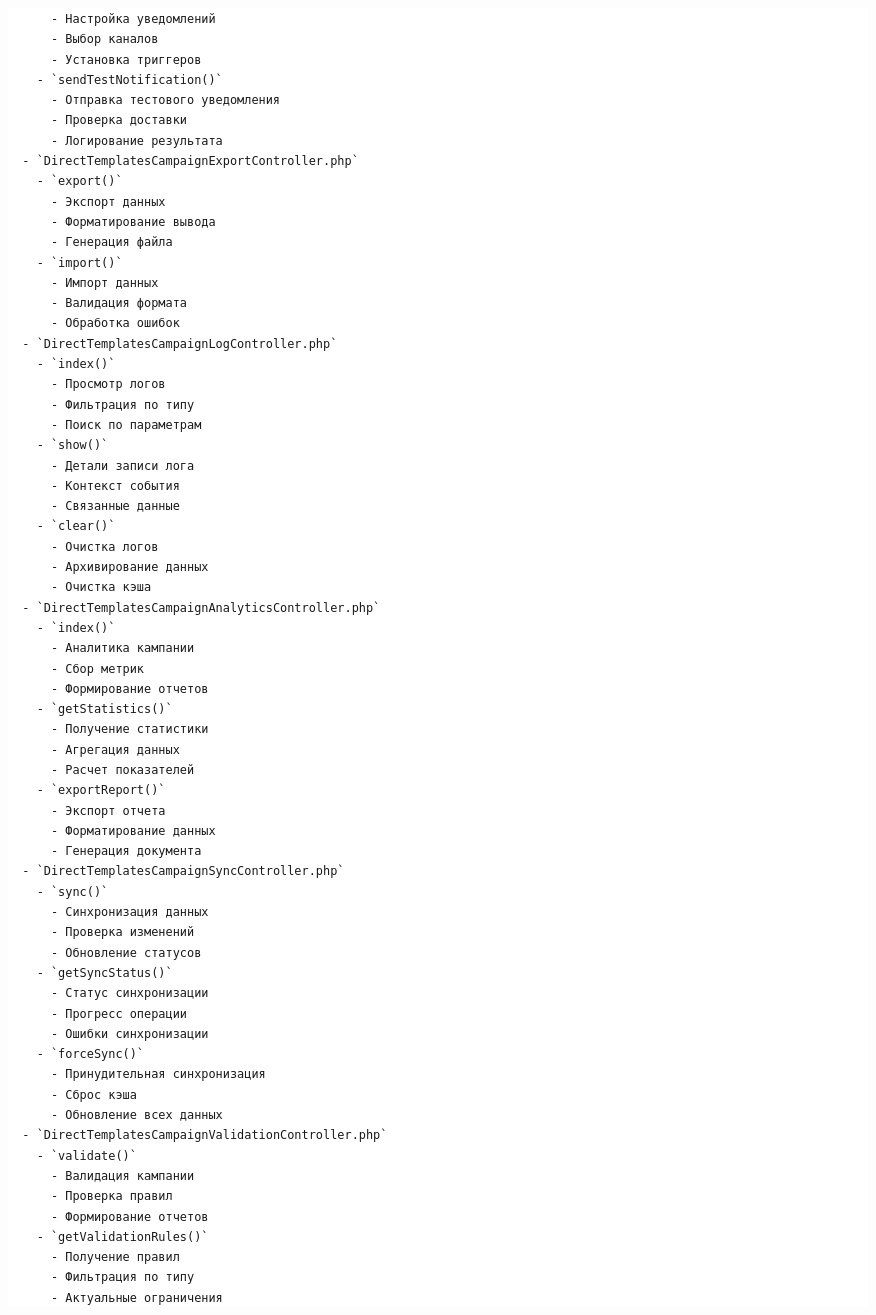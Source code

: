           - Настройка уведомлений
          - Выбор каналов
          - Установка триггеров
        - `sendTestNotification()`
          - Отправка тестового уведомления
          - Проверка доставки
          - Логирование результата
      - `DirectTemplatesCampaignExportController.php`
        - `export()`
          - Экспорт данных
          - Форматирование вывода
          - Генерация файла
        - `import()`
          - Импорт данных
          - Валидация формата
          - Обработка ошибок
      - `DirectTemplatesCampaignLogController.php`
        - `index()`
          - Просмотр логов
          - Фильтрация по типу
          - Поиск по параметрам
        - `show()`
          - Детали записи лога
          - Контекст события
          - Связанные данные
        - `clear()`
          - Очистка логов
          - Архивирование данных
          - Очистка кэша
      - `DirectTemplatesCampaignAnalyticsController.php`
        - `index()`
          - Аналитика кампании
          - Сбор метрик
          - Формирование отчетов
        - `getStatistics()`
          - Получение статистики
          - Агрегация данных
          - Расчет показателей
        - `exportReport()`
          - Экспорт отчета
          - Форматирование данных
          - Генерация документа
      - `DirectTemplatesCampaignSyncController.php`
        - `sync()`
          - Синхронизация данных
          - Проверка изменений
          - Обновление статусов
        - `getSyncStatus()`
          - Статус синхронизации
          - Прогресс операции
          - Ошибки синхронизации
        - `forceSync()`
          - Принудительная синхронизация
          - Сброс кэша
          - Обновление всех данных
      - `DirectTemplatesCampaignValidationController.php`
        - `validate()`
          - Валидация кампании
          - Проверка правил
          - Формирование отчетов
        - `getValidationRules()`
          - Получение правил
          - Фильтрация по типу
          - Актуальные ограничения